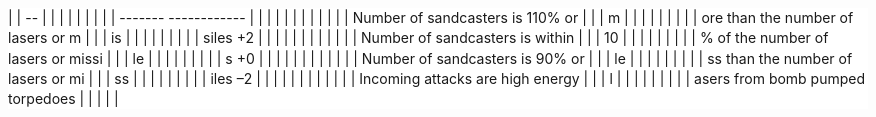 |                                      | -- |                                 |
|                                      |       |                              |
|                                      | | ------- ------------               |
|                                      |    |                                 |
|                                      |       |                              |
|                                      | |   Number of sandcasters is 110% or |
|                                      |  m |                                 |
|                                      |       |                              |
|                                      | | ore than the number of lasers or m |
|                                      | is |                                 |
|                                      |       |                              |
|                                      | | siles   +2                         |
|                                      |    |                                 |
|                                      |       |                              |
|                                      | |   Number of sandcasters is within  |
|                                      | 10 |                                 |
|                                      |       |                              |
|                                      | | % of the number of lasers or missi |
|                                      | le |                                 |
|                                      |       |                              |
|                                      | | s       +0                         |
|                                      |    |                                 |
|                                      |       |                              |
|                                      | |   Number of sandcasters is 90% or  |
|                                      | le |                                 |
|                                      |       |                              |
|                                      | | ss than the number of lasers or mi |
|                                      | ss |                                 |
|                                      |       |                              |
|                                      | | iles    –2                         |
|                                      |    |                                 |
|                                      |       |                              |
|                                      | |   Incoming attacks are high energy |
|                                      |  l |                                 |
|                                      |       |                              |
|                                      | | asers from bomb pumped torpedoes   |
|                                      |    |                                 |